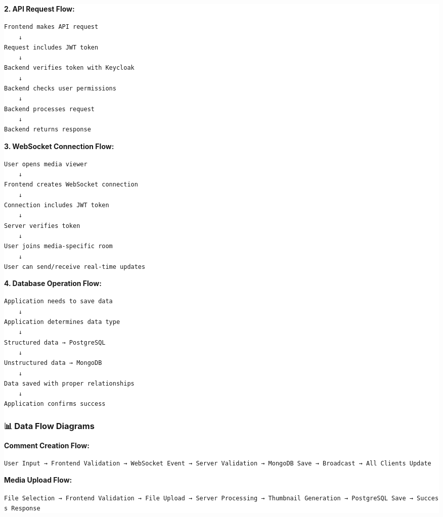 **2. API Request Flow:**
```
Frontend makes API request
    ↓
Request includes JWT token
    ↓
Backend verifies token with Keycloak
    ↓
Backend checks user permissions
    ↓
Backend processes request
    ↓
Backend returns response
```

**3. WebSocket Connection Flow:**
```
User opens media viewer
    ↓
Frontend creates WebSocket connection
    ↓
Connection includes JWT token
    ↓
Server verifies token
    ↓
User joins media-specific room
    ↓
User can send/receive real-time updates
```

**4. Database Operation Flow:**
```
Application needs to save data
    ↓
Application determines data type
    ↓
Structured data → PostgreSQL
    ↓
Unstructured data → MongoDB
    ↓
Data saved with proper relationships
    ↓
Application confirms success
```

### 📊 Data Flow Diagrams

**Comment Creation Flow:**
```
User Input → Frontend Validation → WebSocket Event → Server Validation → MongoDB Save → Broadcast → All Clients Update
```

**Media Upload Flow:**
```
File Selection → Frontend Validation → File Upload → Server Processing → Thumbnail Generation → PostgreSQL Save → Success Response
```
